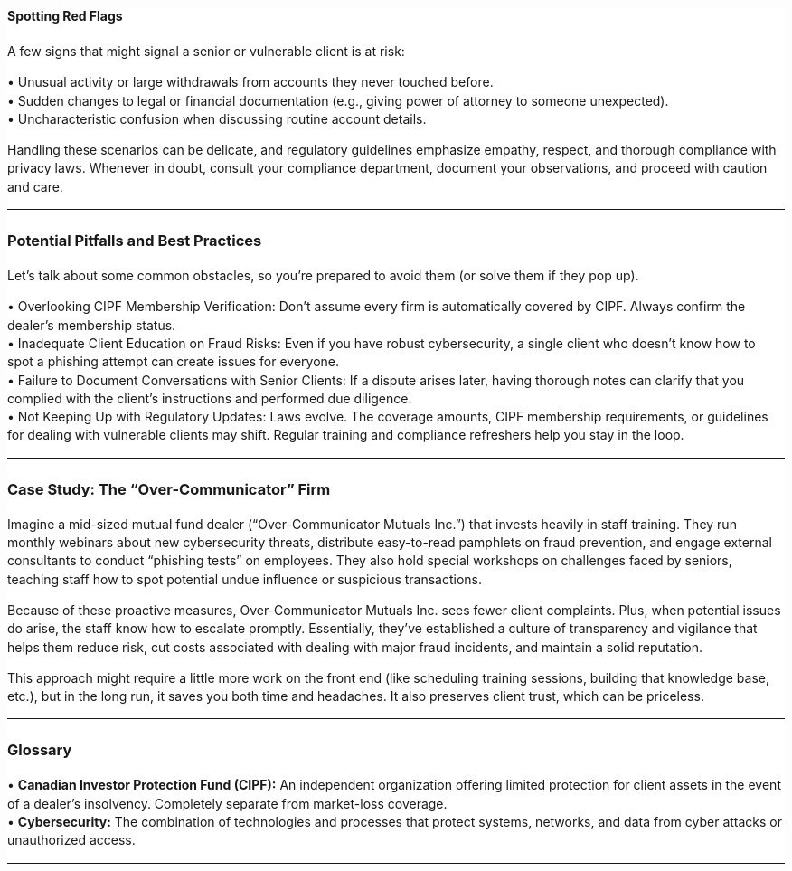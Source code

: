 #### Spotting Red Flags

A few signs that might signal a senior or vulnerable client is at risk:

• Unusual activity or large withdrawals from accounts they never touched before.  
• Sudden changes to legal or financial documentation (e.g., giving power of attorney to someone unexpected).  
• Uncharacteristic confusion when discussing routine account details.  

Handling these scenarios can be delicate, and regulatory guidelines emphasize empathy, respect, and thorough compliance with privacy laws. Whenever in doubt, consult your compliance department, document your observations, and proceed with caution and care.

---

### Potential Pitfalls and Best Practices

Let’s talk about some common obstacles, so you’re prepared to avoid them (or solve them if they pop up).

• Overlooking CIPF Membership Verification: Don’t assume every firm is automatically covered by CIPF. Always confirm the dealer’s membership status.  
• Inadequate Client Education on Fraud Risks: Even if you have robust cybersecurity, a single client who doesn’t know how to spot a phishing attempt can create issues for everyone.  
• Failure to Document Conversations with Senior Clients: If a dispute arises later, having thorough notes can clarify that you complied with the client’s instructions and performed due diligence.  
• Not Keeping Up with Regulatory Updates: Laws evolve. The coverage amounts, CIPF membership requirements, or guidelines for dealing with vulnerable clients may shift. Regular training and compliance refreshers help you stay in the loop.

---

### Case Study: The “Over-Communicator” Firm

Imagine a mid-sized mutual fund dealer (“Over-Communicator Mutuals Inc.”) that invests heavily in staff training. They run monthly webinars about new cybersecurity threats, distribute easy-to-read pamphlets on fraud prevention, and engage external consultants to conduct “phishing tests” on employees. They also hold special workshops on challenges faced by seniors, teaching staff how to spot potential undue influence or suspicious transactions.  

Because of these proactive measures, Over-Communicator Mutuals Inc. sees fewer client complaints. Plus, when potential issues do arise, the staff know how to escalate promptly. Essentially, they’ve established a culture of transparency and vigilance that helps them reduce risk, cut costs associated with dealing with major fraud incidents, and maintain a solid reputation.

This approach might require a little more work on the front end (like scheduling training sessions, building that knowledge base, etc.), but in the long run, it saves you both time and headaches. It also preserves client trust, which can be priceless.

---

### Glossary

• **Canadian Investor Protection Fund (CIPF):** An independent organization offering limited protection for client assets in the event of a dealer’s insolvency. Completely separate from market-loss coverage.  
• **Cybersecurity:** The combination of technologies and processes that protect systems, networks, and data from cyber attacks or unauthorized access.

---